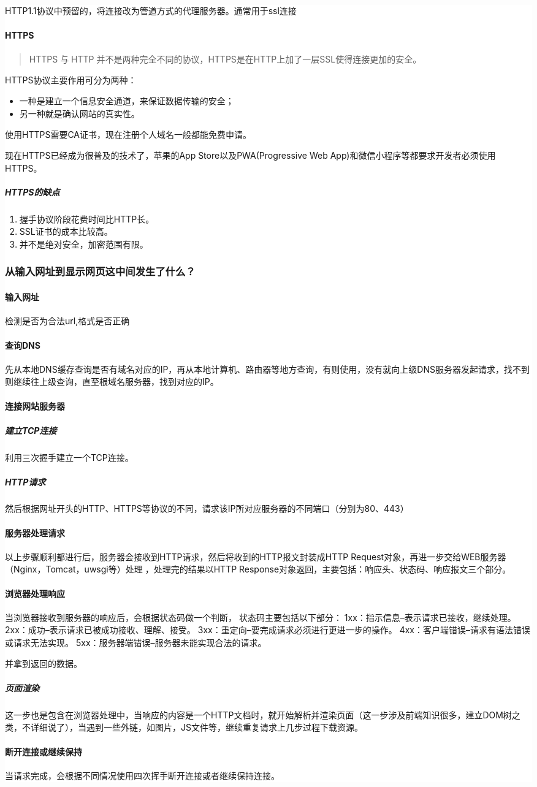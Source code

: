 HTTP1.1协议中预留的，将连接改为管道方式的代理服务器。通常用于ssl连接


#### HTTPS
> HTTPS 与 HTTP 并不是两种完全不同的协议，HTTPS是在HTTP上加了一层SSL使得连接更加的安全。

HTTPS协议主要作用可分为两种：
- 一种是建立一个信息安全通道，来保证数据传输的安全；
- 另一种就是确认网站的真实性。

使用HTTPS需要CA证书，现在注册个人域名一般都能免费申请。

现在HTTPS已经成为很普及的技术了，苹果的App Store以及PWA(Progressive Web App)和微信小程序等都要求开发者必须使用HTTPS。

##### HTTPS的缺点
 1. 握手协议阶段花费时间比HTTP长。
 2. SSL证书的成本比较高。
 3. 并不是绝对安全，加密范围有限。


### 从输入网址到显示网页这中间发生了什么？

#### 输入网址
检测是否为合法url,格式是否正确
#### 查询DNS
先从本地DNS缓存查询是否有域名对应的IP，再从本地计算机、路由器等地方查询，有则使用，没有就向上级DNS服务器发起请求，找不到则继续往上级查询，直至根域名服务器，找到对应的IP。
#### 连接网站服务器
##### 建立TCP连接
利用三次握手建立一个TCP连接。

##### HTTP请求
然后根据网址开头的HTTP、HTTPS等协议的不同，请求该IP所对应服务器的不同端口（分别为80、443）

#### 服务器处理请求
以上步骤顺利都进行后，服务器会接收到HTTP请求，然后将收到的HTTP报文封装成HTTP Request对象，再进一步交给WEB服务器（Nginx，Tomcat，uwsgi等）处理
，处理完的结果以HTTP Response对象返回，主要包括：响应头、状态码、响应报文三个部分。

#### 浏览器处理响应
当浏览器接收到服务器的响应后，会根据状态码做一个判断，
状态码主要包括以下部分：
1xx：指示信息–表示请求已接收，继续处理。
2xx：成功–表示请求已被成功接收、理解、接受。
3xx：重定向–要完成请求必须进行更进一步的操作。
4xx：客户端错误–请求有语法错误或请求无法实现。
5xx：服务器端错误–服务器未能实现合法的请求。

并拿到返回的数据。

##### 页面渲染
这一步也是包含在浏览器处理中，当响应的内容是一个HTTP文档时，就开始解析并渲染页面（这一步涉及前端知识很多，建立DOM树之类，不详细说了），当遇到一些外链，如图片，JS文件等，继续重复请求上几步过程下载资源。

#### 断开连接或继续保持
当请求完成，会根据不同情况使用四次挥手断开连接或者继续保持连接。
